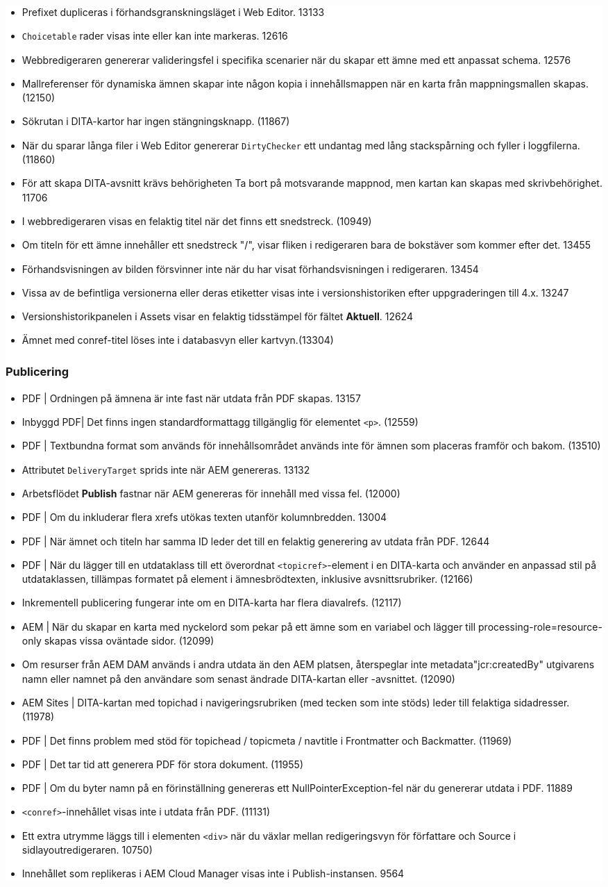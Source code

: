 - Prefixet dupliceras i förhandsgranskningsläget i Web Editor. 13133
- `Choicetable` rader visas inte eller kan inte markeras. 12616
- Webbredigeraren genererar valideringsfel i specifika scenarier när du skapar ett ämne med ett anpassat schema. 12576
- Mallreferenser för dynamiska ämnen skapar inte någon kopia i innehållsmappen när en karta från mappningsmallen skapas. (12150)

- Sökrutan i DITA-kartor har ingen stängningsknapp. (11867)
- När du sparar långa filer i Web Editor genererar `DirtyChecker` ett undantag med lång stackspårning och fyller i loggfilerna. (11860)
- För att skapa DITA-avsnitt krävs behörigheten Ta bort på motsvarande mappnod, men kartan kan skapas med skrivbehörighet. 11706
- I webbredigeraren visas en felaktig titel när det finns ett snedstreck. (10949)

- Om titeln för ett ämne innehåller ett snedstreck &quot;/&quot;, visar fliken i redigeraren bara de bokstäver som kommer efter det. 13455
- Förhandsvisningen av bilden försvinner inte när du har visat förhandsvisningen i redigeraren. 13454
- Vissa av de befintliga versionerna eller deras etiketter visas inte i versionshistoriken efter uppgraderingen till 4.x. 13247
- Versionshistorikpanelen i Assets visar en felaktig tidsstämpel för fältet **Aktuell**. 12624
- Ämnet med conref-titel löses inte i databasvyn eller kartvyn.(13304)


### Publicering

- PDF | Ordningen på ämnena är inte fast när utdata från PDF skapas. 13157
- Inbyggd PDF| Det finns ingen standardformattagg tillgänglig för elementet `<p>`. (12559)
- PDF | Textbundna format som används för innehållsområdet används inte för ämnen som placeras framför och bakom. (13510)
- Attributet `DeliveryTarget` sprids inte när AEM genereras.  13132
- Arbetsflödet **Publish** fastnar när AEM genereras för innehåll med vissa fel. (12000)

- PDF | Om du inkluderar flera xrefs utökas texten utanför kolumnbredden. 13004
- PDF | När ämnet och titeln har samma ID leder det till en felaktig generering av utdata från PDF. 12644
- PDF | När du lägger till en utdataklass till ett överordnat `<topicref>`-element i en DITA-karta och använder en anpassad stil på utdataklassen, tillämpas formatet på element i ämnesbrödtexten, inklusive avsnittsrubriker. (12166)
- Inkrementell publicering fungerar inte om en DITA-karta har flera diavalrefs. (12117)
- AEM | När du skapar en karta med nyckelord som pekar på ett ämne som en variabel och lägger till processing-role=resource-only skapas vissa oväntade sidor. (12099)
- Om resurser från AEM DAM används i andra utdata än den AEM platsen, återspeglar inte metadata&quot;jcr:createdBy&quot; utgivarens namn eller namnet på den användare som senast ändrade DITA-kartan eller -avsnittet. (12090)
- AEM Sites | DITA-kartan med topichad i navigeringsrubriken (med tecken som inte stöds) leder till felaktiga sidadresser. (11978)
- PDF | Det finns problem med stöd för topichead / topicmeta / navtitle i Frontmatter och Backmatter. (11969)
- PDF | Det tar tid att generera PDF för stora dokument. (11955)
- PDF | Om du byter namn på en förinställning genereras ett NullPointerException-fel när du genererar utdata i PDF. 11889
- `<conref>`-innehållet visas inte i utdata från PDF. (11131)
- Ett extra utrymme läggs till i elementen `<div>` när du växlar mellan redigeringsvyn för författare och Source i sidlayoutredigeraren. 10750)
- Innehållet som replikeras i AEM Cloud Manager visas inte i Publish-instansen. 9564

